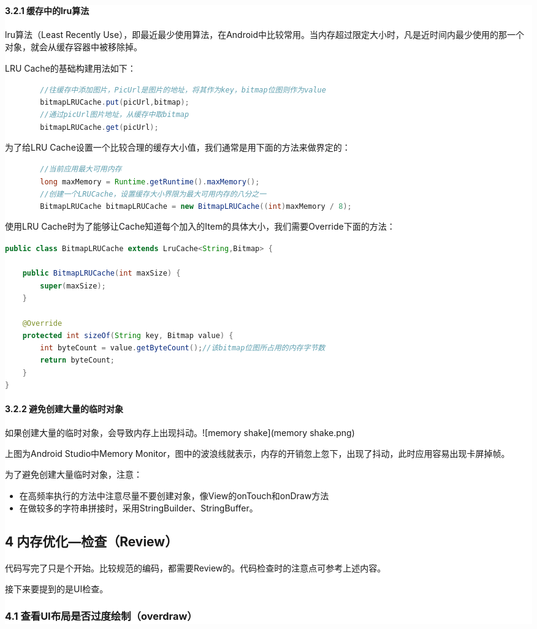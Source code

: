 #### 3.2.1 缓存中的lru算法

lru算法（Least Recently Use），即最近最少使用算法，在Android中比较常用。当内存超过限定大小时，凡是近时间内最少使用的那一个对象，就会从缓存容器中被移除掉。

LRU Cache的基础构建用法如下：

```java
        //往缓存中添加图片，PicUrl是图片的地址，将其作为key，bitmap位图则作为value
        bitmapLRUCache.put(picUrl,bitmap);
        //通过picUrl图片地址，从缓存中取bitmap
        bitmapLRUCache.get(picUrl);
```

为了给LRU Cache设置一个比较合理的缓存大小值，我们通常是用下面的方法来做界定的：

```java
        //当前应用最大可用内存
        long maxMemory = Runtime.getRuntime().maxMemory();
        //创建一个LRUCache，设置缓存大小界限为最大可用内存的八分之一
        BitmapLRUCache bitmapLRUCache = new BitmapLRUCache((int)maxMemory / 8);
```

使用LRU Cache时为了能够让Cache知道每个加入的Item的具体大小，我们需要Override下面的方法：

```java
public class BitmapLRUCache extends LruCache<String,Bitmap> {

    public BitmapLRUCache(int maxSize) {
        super(maxSize);
    }

    @Override
    protected int sizeOf(String key, Bitmap value) {
        int byteCount = value.getByteCount();//该bitmap位图所占用的内存字节数
        return byteCount;
    }
}
```

#### 3.2.2 避免创建大量的临时对象

如果创建大量的临时对象，会导致内存上出现抖动。![memory shake](memory shake.png)

上图为Android Studio中Memory Monitor，图中的波浪线就表示，内存的开销忽上忽下，出现了抖动，此时应用容易出现卡屏掉帧。

为了避免创建大量临时对象，注意：

* 在高频率执行的方法中注意尽量不要创建对象，像View的onTouch和onDraw方法
* 在做较多的字符串拼接时，采用StringBuilder、StringBuffer。

## 4 内存优化—检查（Review）

代码写完了只是个开始。比较规范的编码，都需要Review的。代码检查时的注意点可参考上述内容。

接下来要提到的是UI检查。

### 4.1 查看UI布局是否过度绘制（overdraw）
